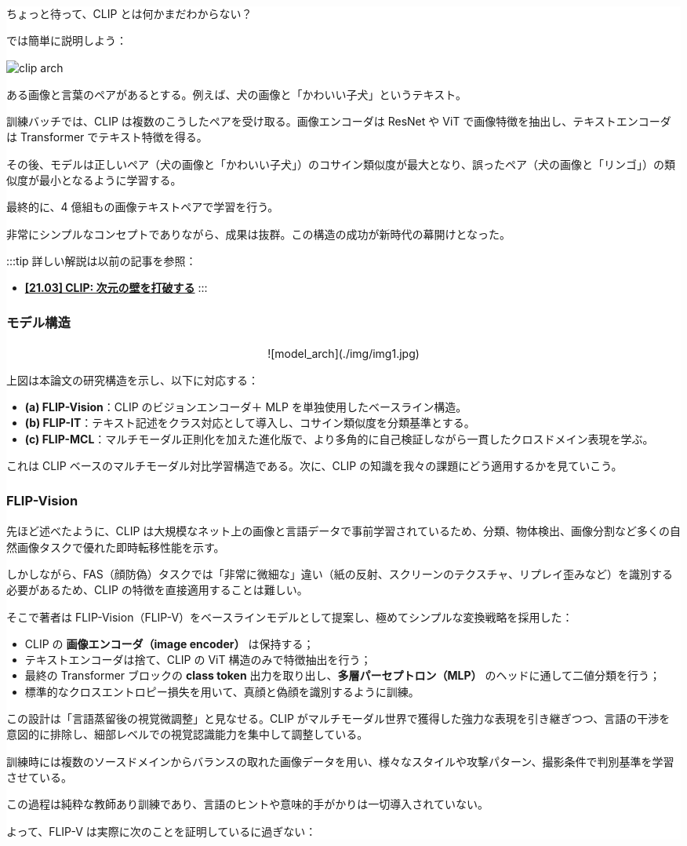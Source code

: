 ちょっと待って、CLIP とは何かまだわからない？

では簡単に説明しよう：

![clip arch](./img/arch_clip.jpg)

ある画像と言葉のペアがあるとする。例えば、犬の画像と「かわいい子犬」というテキスト。

訓練バッチでは、CLIP は複数のこうしたペアを受け取る。画像エンコーダは ResNet や ViT で画像特徴を抽出し、テキストエンコーダは Transformer でテキスト特徴を得る。

その後、モデルは正しいペア（犬の画像と「かわいい子犬」）のコサイン類似度が最大となり、誤ったペア（犬の画像と「リンゴ」）の類似度が最小となるように学習する。

最終的に、4 億組もの画像テキストペアで学習を行う。

非常にシンプルなコンセプトでありながら、成果は抜群。この構造の成功が新時代の幕開けとなった。

:::tip
詳しい解説は以前の記事を参照：

- [**[21.03] CLIP: 次元の壁を打破する**](../../multimodality/2103-clip/index.md)
  :::

### モデル構造

<div align="center">
<figure style={{"width": "90%"}}>
![model_arch](./img/img1.jpg)
</figure>
</div>

上図は本論文の研究構造を示し、以下に対応する：

- **(a) FLIP-Vision**：CLIP のビジョンエンコーダ＋ MLP を単独使用したベースライン構造。
- **(b) FLIP-IT**：テキスト記述をクラス対応として導入し、コサイン類似度を分類基準とする。
- **(c) FLIP-MCL**：マルチモーダル正則化を加えた進化版で、より多角的に自己検証しながら一貫したクロスドメイン表現を学ぶ。

これは CLIP ベースのマルチモーダル対比学習構造である。次に、CLIP の知識を我々の課題にどう適用するかを見ていこう。

### FLIP-Vision

先ほど述べたように、CLIP は大規模なネット上の画像と言語データで事前学習されているため、分類、物体検出、画像分割など多くの自然画像タスクで優れた即時転移性能を示す。

しかしながら、FAS（顔防偽）タスクでは「非常に微細な」違い（紙の反射、スクリーンのテクスチャ、リプレイ歪みなど）を識別する必要があるため、CLIP の特徴を直接適用することは難しい。

そこで著者は FLIP-Vision（FLIP-V）をベースラインモデルとして提案し、極めてシンプルな変換戦略を採用した：

- CLIP の **画像エンコーダ（image encoder）** は保持する；
- テキストエンコーダは捨て、CLIP の ViT 構造のみで特徴抽出を行う；
- 最終の Transformer ブロックの **class token** 出力を取り出し、**多層パーセプトロン（MLP）** のヘッドに通して二値分類を行う；
- 標準的なクロスエントロピー損失を用いて、真顔と偽顔を識別するように訓練。

この設計は「言語蒸留後の視覚微調整」と見なせる。CLIP がマルチモーダル世界で獲得した強力な表現を引き継ぎつつ、言語の干渉を意図的に排除し、細部レベルでの視覚認識能力を集中して調整している。

訓練時には複数のソースドメインからバランスの取れた画像データを用い、様々なスタイルや攻撃パターン、撮影条件で判別基準を学習させている。

この過程は純粋な教師あり訓練であり、言語のヒントや意味的手がかりは一切導入されていない。

よって、FLIP-V は実際に次のことを証明しているに過ぎない：
